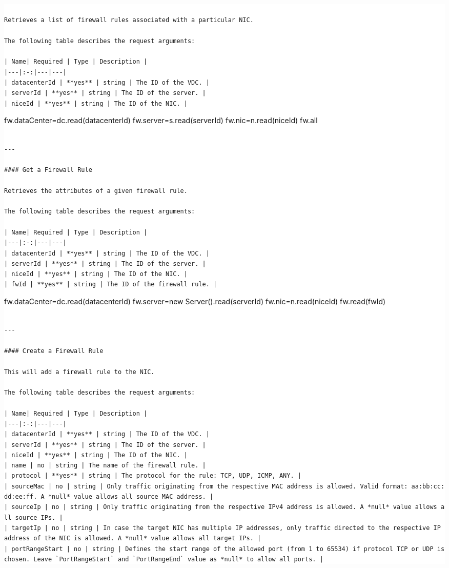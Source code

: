 ```

Retrieves a list of firewall rules associated with a particular NIC.

The following table describes the request arguments:

| Name| Required | Type | Description |
|---|:-:|---|---|
| datacenterId | **yes** | string | The ID of the VDC. |
| serverId | **yes** | string | The ID of the server. |
| niceId | **yes** | string | The ID of the NIC. |

```
fw.dataCenter=dc.read(datacenterId)
fw.server=s.read(serverId)
fw.nic=n.read(niceId)
fw.all
```

---

#### Get a Firewall Rule

Retrieves the attributes of a given firewall rule.

The following table describes the request arguments:

| Name| Required | Type | Description |
|---|:-:|---|---|
| datacenterId | **yes** | string | The ID of the VDC. |
| serverId | **yes** | string | The ID of the server. |
| niceId | **yes** | string | The ID of the NIC. |
| fwId | **yes** | string | The ID of the firewall rule. |

```
fw.dataCenter=dc.read(datacenterId)
fw.server=new Server().read(serverId)
fw.nic=n.read(niceId)
fw.read(fwId)
```

---

#### Create a Firewall Rule

This will add a firewall rule to the NIC.

The following table describes the request arguments:

| Name| Required | Type | Description |
|---|:-:|---|---|
| datacenterId | **yes** | string | The ID of the VDC. |
| serverId | **yes** | string | The ID of the server. |
| niceId | **yes** | string | The ID of the NIC. |
| name | no | string | The name of the firewall rule. |
| protocol | **yes** | string | The protocol for the rule: TCP, UDP, ICMP, ANY. |
| sourceMac | no | string | Only traffic originating from the respective MAC address is allowed. Valid format: aa:bb:cc:dd:ee:ff. A *null* value allows all source MAC address. |
| sourceIp | no | string | Only traffic originating from the respective IPv4 address is allowed. A *null* value allows all source IPs. |
| targetIp | no | string | In case the target NIC has multiple IP addresses, only traffic directed to the respective IP address of the NIC is allowed. A *null* value allows all target IPs. |
| portRangeStart | no | string | Defines the start range of the allowed port (from 1 to 65534) if protocol TCP or UDP is chosen. Leave `PortRangeStart` and `PortRangeEnd` value as *null* to allow all ports. |
```